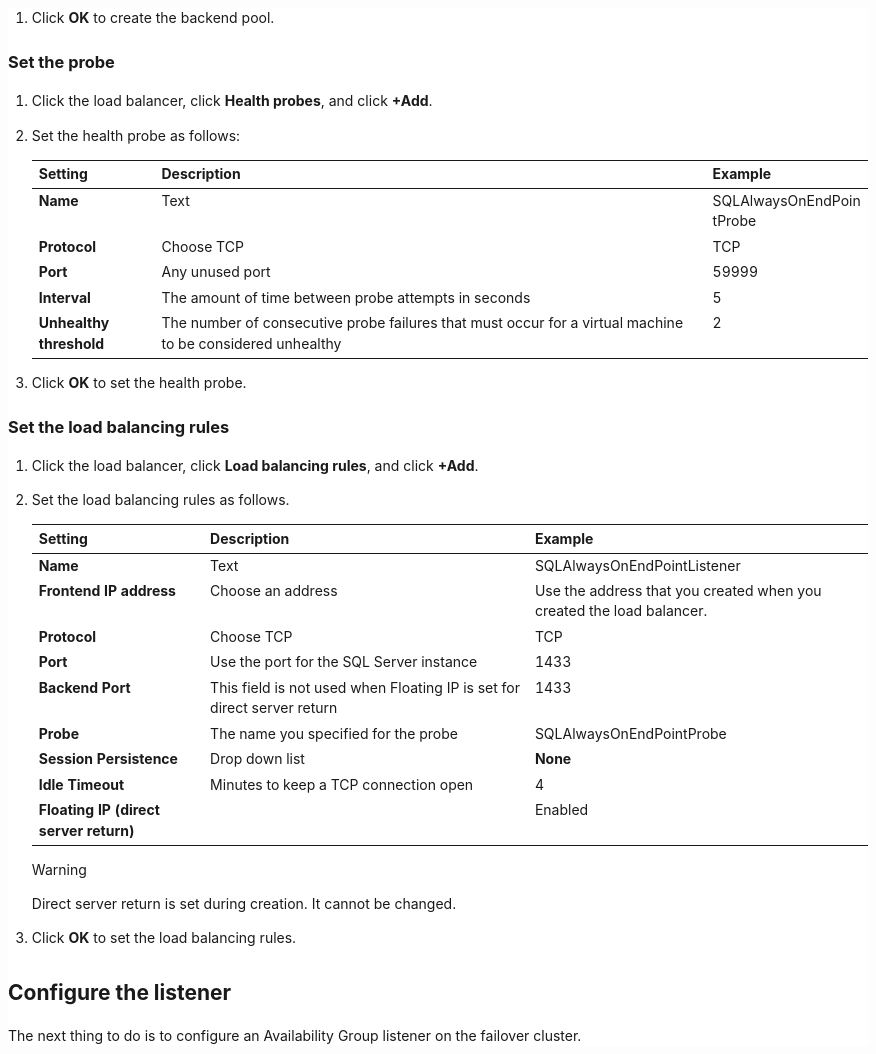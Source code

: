 1. Click **OK** to create the backend pool.

### Set the probe

1. Click the load balancer, click **Health probes**, and click **+Add**.

1. Set the health probe as follows:

    | Setting | Description | Example
    | --- | --- |---
    | **Name** | Text | SQLAlwaysOnEndPointProbe |
    | **Protocol** | Choose TCP | TCP |
    | **Port** | Any unused port | 59999 |
    | **Interval**  | The amount of time between probe attempts in seconds |5 |
    | **Unhealthy threshold** | The number of consecutive probe failures that must occur for a virtual machine to be considered unhealthy  | 2 |

1. Click **OK** to set the health probe.

### Set the load balancing rules

1. Click the load balancer, click **Load balancing rules**, and click **+Add**.

1. Set the load balancing rules as follows.

    | Setting | Description | Example
    | --- | --- |---
    | **Name** | Text | SQLAlwaysOnEndPointListener |
    | **Frontend IP address** | Choose an address |Use the address that you created when you created the load balancer. |
    | **Protocol** | Choose TCP |TCP |
    | **Port** | Use the port for the SQL Server instance | 1433 |
    | **Backend Port** | This field is not used when Floating IP is set for direct server return | 1433 |
    | **Probe** |The name you specified for the probe | SQLAlwaysOnEndPointProbe |
    | **Session Persistence** | Drop down list | **None** |
    | **Idle Timeout** | Minutes to keep a TCP connection open | 4 |
    | **Floating IP (direct server return)** | |Enabled |

    > [!WARNING]
    > Direct server return is set during creation. It cannot be changed.

1. Click **OK** to set the load balancing rules.

## <a name="configure-listener"></a> Configure the listener

The next thing to do is to configure an Availability Group listener on the failover cluster.
